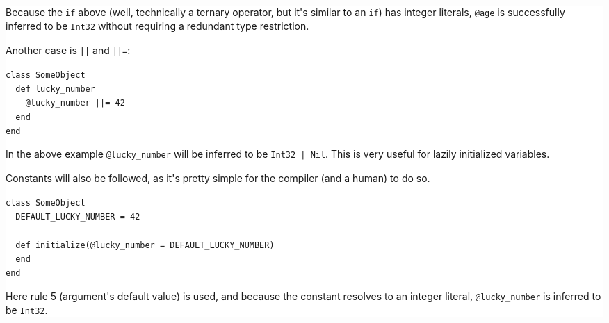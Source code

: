 Because the `if` above (well, technically a ternary operator, but it's similar to an `if`) has integer literals, `@age` is successfully inferred to be `Int32` without requiring a redundant type restriction.

Another case is `||` and `||=`:

```crystal
class SomeObject
  def lucky_number
    @lucky_number ||= 42
  end
end
```

In the above example `@lucky_number` will be inferred to be `Int32 | Nil`. This is very useful for lazily initialized variables.

Constants will also be followed, as it's pretty simple for the compiler (and a human) to do so.

```crystal
class SomeObject
  DEFAULT_LUCKY_NUMBER = 42

  def initialize(@lucky_number = DEFAULT_LUCKY_NUMBER)
  end
end
```

Here rule 5 (argument's default value) is used, and because the constant resolves to an integer literal, `@lucky_number` is inferred to be `Int32`.
